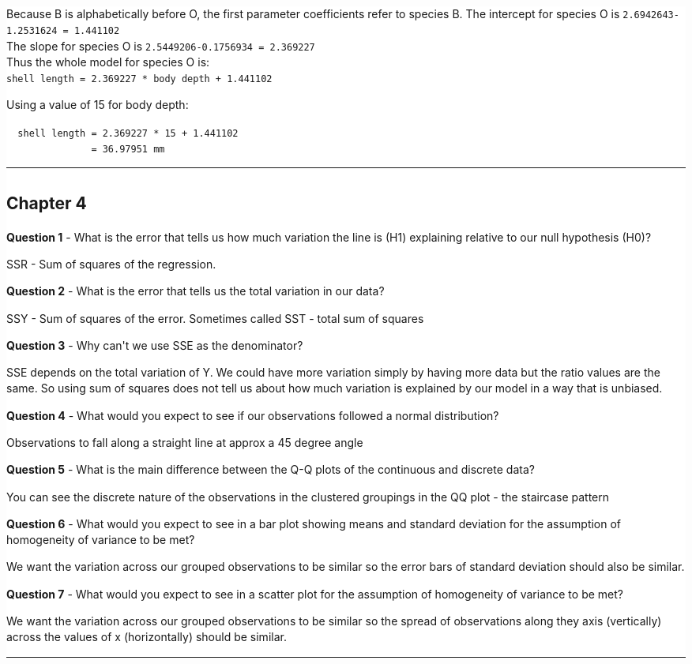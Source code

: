 Because B is alphabetically before O, the first parameter coefficients refer to species B. 
The intercept for species O is `2.6942643-1.2531624 = 1.441102`  
The slope for species O is  `2.5449206-0.1756934 = 2.369227`  
Thus the whole model for species O is:  
  `shell length = 2.369227 * body depth + 1.441102`

Using a value of 15 for body depth:
```
  shell length = 2.369227 * 15 + 1.441102
               = 36.97951 mm
```

***

## Chapter 4

**Question 1** - What is the error that tells us how much variation the line is (H1) explaining relative to our null hypothesis (H0)? 

SSR - Sum of squares of the regression.


**Question 2** - What is the error that tells us the total variation in our data?

SSY - Sum of squares of the error. Sometimes called SST - total sum of squares


**Question 3** - Why can't we use SSE as the denominator?

SSE depends on the total variation of Y. We could have more variation simply by having more data but the ratio values are the same. So using sum of squares does not tell us about how much variation is explained by our model in a way that is unbiased. 


**Question 4** - What would you expect to see if our observations followed a normal distribution?

Observations to fall along a straight line at approx a 45 degree angle


**Question 5** - What is the main difference between the Q-Q plots of the continuous and discrete data?

You can see the discrete nature of the observations in the clustered groupings in the QQ plot - the staircase pattern


**Question 6** - What would you expect to see in a bar plot showing means and standard deviation for the assumption of homogeneity of variance to be met?

We want the variation across our grouped observations to be similar so the error bars of standard deviation should also be similar.


**Question 7** - What would you expect to see in a scatter plot for the assumption of homogeneity of variance to be met?

We want the variation across our grouped observations to be similar so the spread of observations along they axis (vertically) across the values of x (horizontally) should be similar.


***
